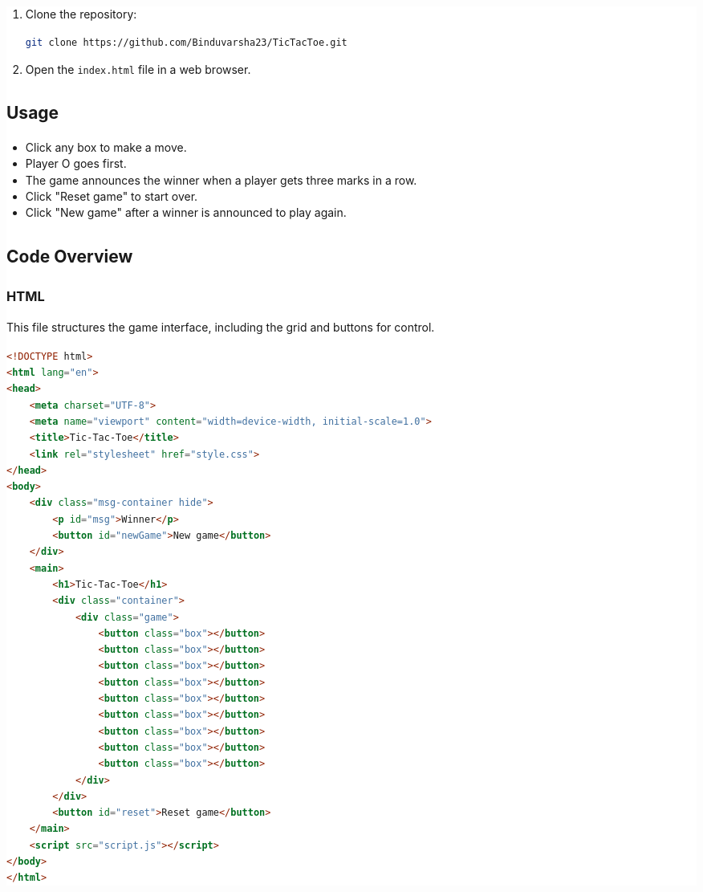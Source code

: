1. Clone the repository:
    ```bash
    git clone https://github.com/Binduvarsha23/TicTacToe.git
    ```
2. Open the `index.html` file in a web browser.

## Usage

- Click any box to make a move.
- Player O goes first.
- The game announces the winner when a player gets three marks in a row.
- Click "Reset game" to start over.
- Click "New game" after a winner is announced to play again.

## Code Overview

### HTML

This file structures the game interface, including the grid and buttons for control.

```html
<!DOCTYPE html>
<html lang="en">
<head>
    <meta charset="UTF-8">
    <meta name="viewport" content="width=device-width, initial-scale=1.0">
    <title>Tic-Tac-Toe</title>
    <link rel="stylesheet" href="style.css">
</head>
<body>
    <div class="msg-container hide">
        <p id="msg">Winner</p>
        <button id="newGame">New game</button>
    </div>
    <main>
        <h1>Tic-Tac-Toe</h1>
        <div class="container">
            <div class="game">
                <button class="box"></button>
                <button class="box"></button>
                <button class="box"></button>
                <button class="box"></button>
                <button class="box"></button>
                <button class="box"></button>
                <button class="box"></button>
                <button class="box"></button>
                <button class="box"></button>
            </div>
        </div>
        <button id="reset">Reset game</button>
    </main>
    <script src="script.js"></script>
</body>
</html>
```
